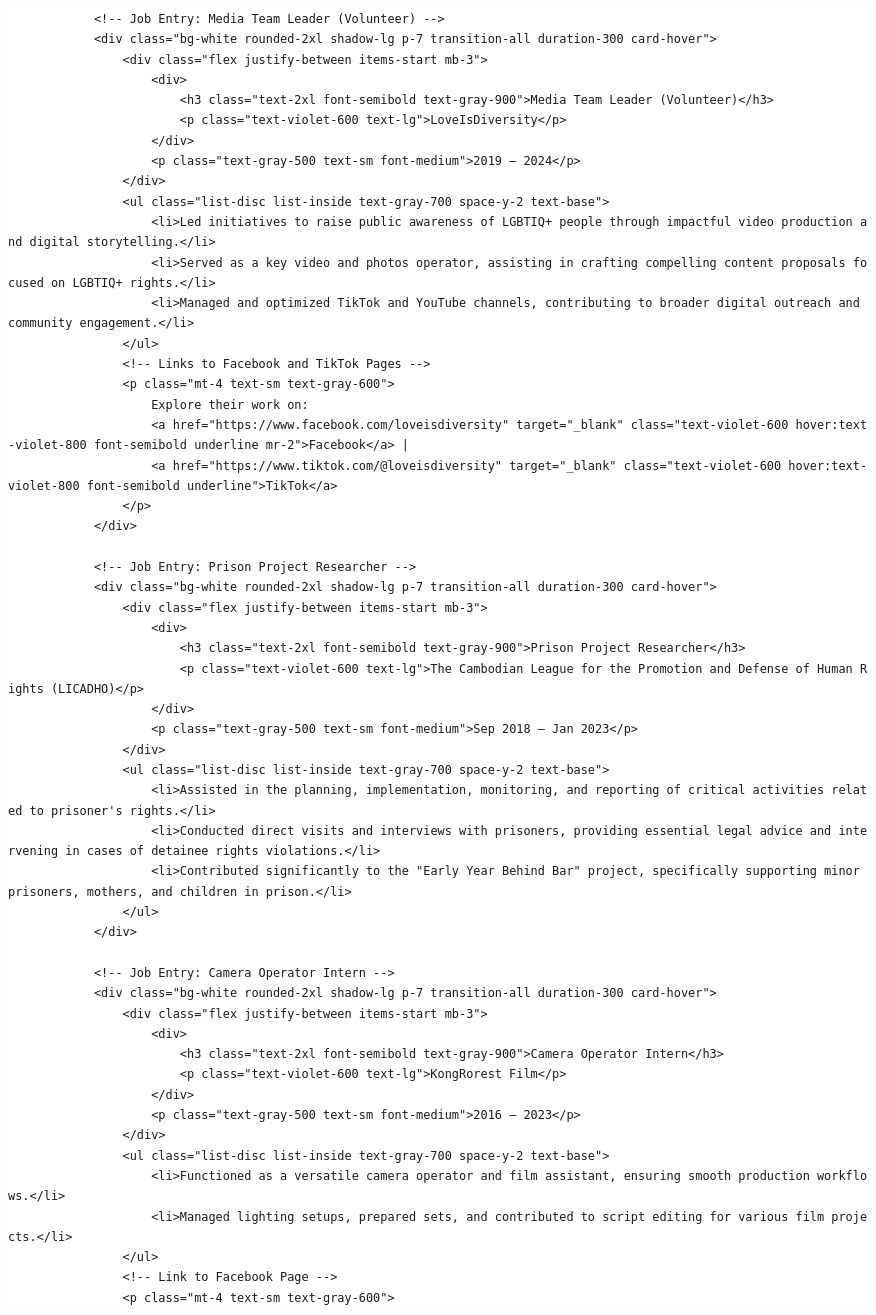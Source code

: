                 <!-- Job Entry: Media Team Leader (Volunteer) -->
                <div class="bg-white rounded-2xl shadow-lg p-7 transition-all duration-300 card-hover">
                    <div class="flex justify-between items-start mb-3">
                        <div>
                            <h3 class="text-2xl font-semibold text-gray-900">Media Team Leader (Volunteer)</h3>
                            <p class="text-violet-600 text-lg">LoveIsDiversity</p>
                        </div>
                        <p class="text-gray-500 text-sm font-medium">2019 – 2024</p>
                    </div>
                    <ul class="list-disc list-inside text-gray-700 space-y-2 text-base">
                        <li>Led initiatives to raise public awareness of LGBTIQ+ people through impactful video production and digital storytelling.</li>
                        <li>Served as a key video and photos operator, assisting in crafting compelling content proposals focused on LGBTIQ+ rights.</li>
                        <li>Managed and optimized TikTok and YouTube channels, contributing to broader digital outreach and community engagement.</li>
                    </ul>
                    <!-- Links to Facebook and TikTok Pages -->
                    <p class="mt-4 text-sm text-gray-600">
                        Explore their work on:
                        <a href="https://www.facebook.com/loveisdiversity" target="_blank" class="text-violet-600 hover:text-violet-800 font-semibold underline mr-2">Facebook</a> |
                        <a href="https://www.tiktok.com/@loveisdiversity" target="_blank" class="text-violet-600 hover:text-violet-800 font-semibold underline">TikTok</a>
                    </p>
                </div>

                <!-- Job Entry: Prison Project Researcher -->
                <div class="bg-white rounded-2xl shadow-lg p-7 transition-all duration-300 card-hover">
                    <div class="flex justify-between items-start mb-3">
                        <div>
                            <h3 class="text-2xl font-semibold text-gray-900">Prison Project Researcher</h3>
                            <p class="text-violet-600 text-lg">The Cambodian League for the Promotion and Defense of Human Rights (LICADHO)</p>
                        </div>
                        <p class="text-gray-500 text-sm font-medium">Sep 2018 – Jan 2023</p>
                    </div>
                    <ul class="list-disc list-inside text-gray-700 space-y-2 text-base">
                        <li>Assisted in the planning, implementation, monitoring, and reporting of critical activities related to prisoner's rights.</li>
                        <li>Conducted direct visits and interviews with prisoners, providing essential legal advice and intervening in cases of detainee rights violations.</li>
                        <li>Contributed significantly to the "Early Year Behind Bar" project, specifically supporting minor prisoners, mothers, and children in prison.</li>
                    </ul>
                </div>

                <!-- Job Entry: Camera Operator Intern -->
                <div class="bg-white rounded-2xl shadow-lg p-7 transition-all duration-300 card-hover">
                    <div class="flex justify-between items-start mb-3">
                        <div>
                            <h3 class="text-2xl font-semibold text-gray-900">Camera Operator Intern</h3>
                            <p class="text-violet-600 text-lg">KongRorest Film</p>
                        </div>
                        <p class="text-gray-500 text-sm font-medium">2016 – 2023</p>
                    </div>
                    <ul class="list-disc list-inside text-gray-700 space-y-2 text-base">
                        <li>Functioned as a versatile camera operator and film assistant, ensuring smooth production workflows.</li>
                        <li>Managed lighting setups, prepared sets, and contributed to script editing for various film projects.</li>
                    </ul>
                    <!-- Link to Facebook Page -->
                    <p class="mt-4 text-sm text-gray-600">